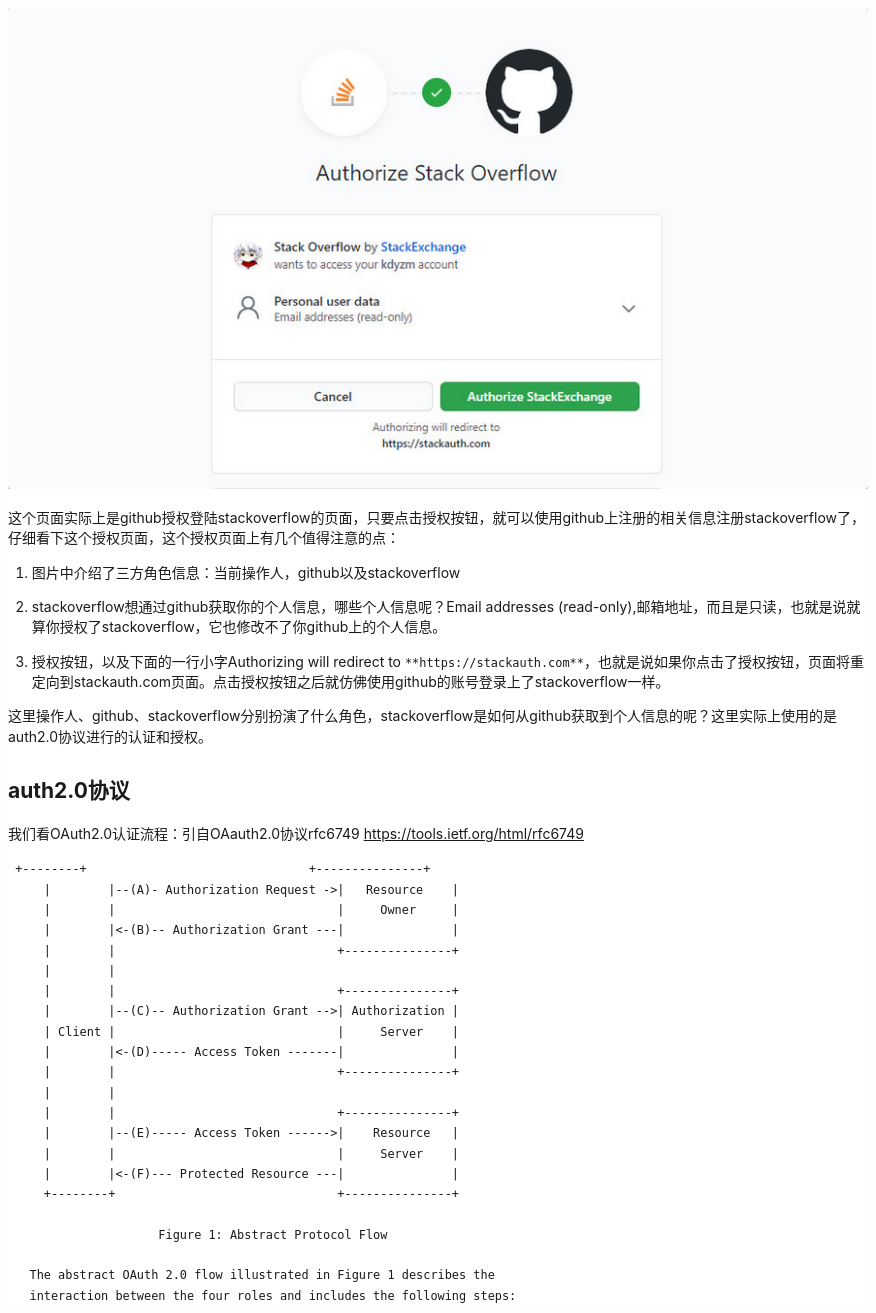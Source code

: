 ![](../images/2021/07/20210714160008.png)

这个页面实际上是github授权登陆stackoverflow的页面，只要点击授权按钮，就可以使用github上注册的相关信息注册stackoverflow了，仔细看下这个授权页面，这个授权页面上有几个值得注意的点：

1.  图片中介绍了三方角色信息：当前操作人，github以及stackoverflow

2.  stackoverflow想通过github获取你的个人信息，哪些个人信息呢？Email addresses (read-only),邮箱地址，而且是只读，也就是说就算你授权了stackoverflow，它也修改不了你github上的个人信息。

3.  授权按钮，以及下面的一行小字Authorizing will redirect to `**https://stackauth.com**`，也就是说如果你点击了授权按钮，页面将重定向到stackauth.com页面。点击授权按钮之后就仿佛使用github的账号登录上了stackoverflow一样。

这里操作人、github、stackoverflow分别扮演了什么角色，stackoverflow是如何从github获取到个人信息的呢？这里实际上使用的是auth2.0协议进行的认证和授权。

##  auth2.0协议

我们看OAuth2.0认证流程：引自OAauth2.0协议rfc6749 https://tools.ietf.org/html/rfc6749

```
 +--------+                               +---------------+
     |        |--(A)- Authorization Request ->|   Resource    |
     |        |                               |     Owner     |
     |        |<-(B)-- Authorization Grant ---|               |
     |        |                               +---------------+
     |        |
     |        |                               +---------------+
     |        |--(C)-- Authorization Grant -->| Authorization |
     | Client |                               |     Server    |
     |        |<-(D)----- Access Token -------|               |
     |        |                               +---------------+
     |        |
     |        |                               +---------------+
     |        |--(E)----- Access Token ------>|    Resource   |
     |        |                               |     Server    |
     |        |<-(F)--- Protected Resource ---|               |
     +--------+                               +---------------+

                     Figure 1: Abstract Protocol Flow

   The abstract OAuth 2.0 flow illustrated in Figure 1 describes the
   interaction between the four roles and includes the following steps:
```